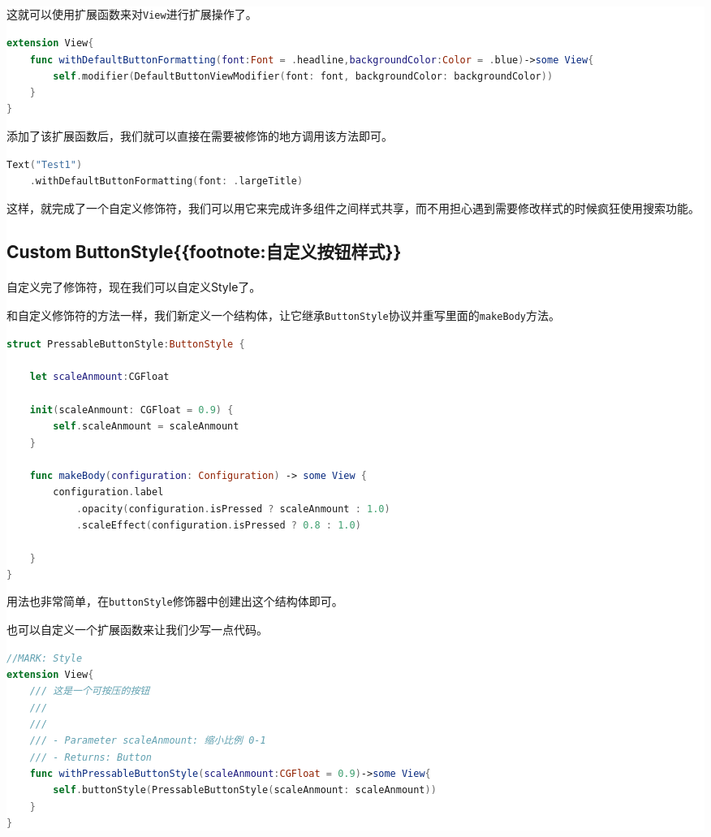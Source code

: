 这就可以使用扩展函数来对`View`进行扩展操作了。

```swift
extension View{
    func withDefaultButtonFormatting(font:Font = .headline,backgroundColor:Color = .blue)->some View{
        self.modifier(DefaultButtonViewModifier(font: font, backgroundColor: backgroundColor))
    }
}
```

添加了该扩展函数后，我们就可以直接在需要被修饰的地方调用该方法即可。

```swift
Text("Test1")
    .withDefaultButtonFormatting(font: .largeTitle)
```

这样，就完成了一个自定义修饰符，我们可以用它来完成许多组件之间样式共享，而不用担心遇到需要修改样式的时候疯狂使用搜索功能。

## Custom ButtonStyle{{footnote:自定义按钮样式}}

自定义完了修饰符，现在我们可以自定义Style了。

和自定义修饰符的方法一样，我们新定义一个结构体，让它继承`ButtonStyle`协议并重写里面的`makeBody`方法。

```swift
struct PressableButtonStyle:ButtonStyle {
    
    let scaleAnmount:CGFloat
    
    init(scaleAnmount: CGFloat = 0.9) {
        self.scaleAnmount = scaleAnmount
    }
    
    func makeBody(configuration: Configuration) -> some View {
        configuration.label
            .opacity(configuration.isPressed ? scaleAnmount : 1.0)
            .scaleEffect(configuration.isPressed ? 0.8 : 1.0)
            
    }
}
```

用法也非常简单，在`buttonStyle`修饰器中创建出这个结构体即可。

也可以自定义一个扩展函数来让我们少写一点代码。

```swift
//MARK: Style
extension View{
    /// 这是一个可按压的按钮
    /// 
    /// 
    /// - Parameter scaleAnmount: 缩小比例 0-1
    /// - Returns: Button
    func withPressableButtonStyle(scaleAnmount:CGFloat = 0.9)->some View{
        self.buttonStyle(PressableButtonStyle(scaleAnmount: scaleAnmount))
    }
}
```
